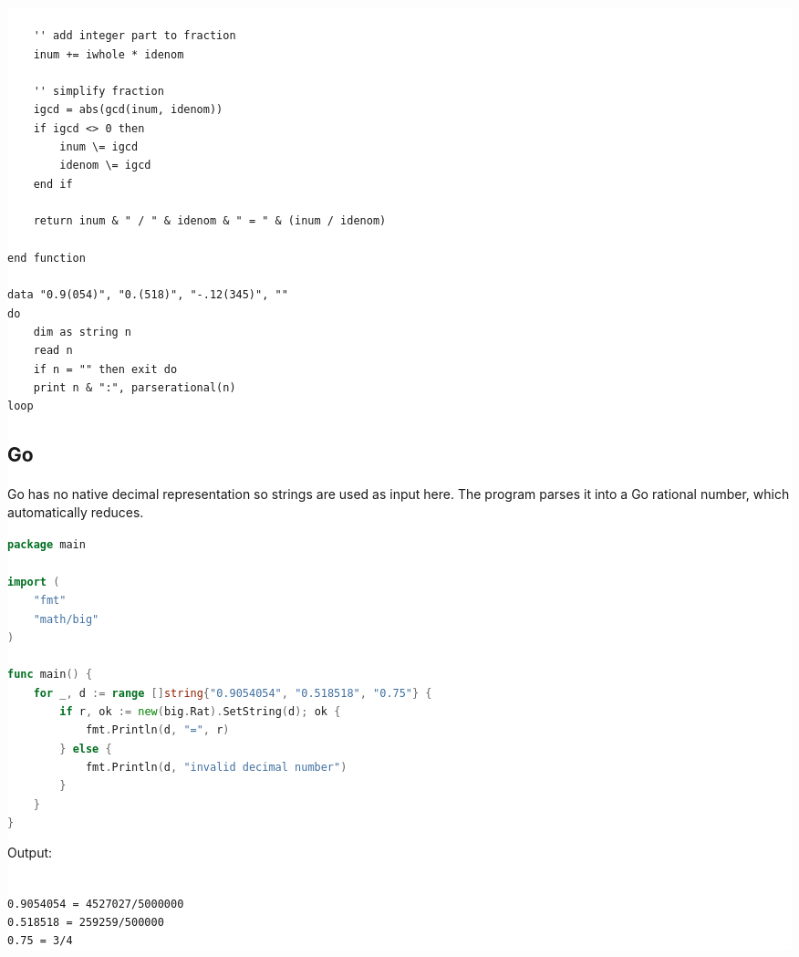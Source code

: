 ```FreeBasic

    '' add integer part to fraction
    inum += iwhole * idenom

    '' simplify fraction
    igcd = abs(gcd(inum, idenom))
    if igcd <> 0 then
        inum \= igcd
        idenom \= igcd
    end if

    return inum & " / " & idenom & " = " & (inum / idenom)

end function

data "0.9(054)", "0.(518)", "-.12(345)", ""
do
    dim as string n
    read n
    if n = "" then exit do
    print n & ":", parserational(n)
loop
```



## Go

Go has no native decimal representation so strings are used as input here.  The program parses it into a Go rational number, which automatically reduces.

```go
package main

import (
    "fmt"
    "math/big"
)

func main() {
    for _, d := range []string{"0.9054054", "0.518518", "0.75"} {
        if r, ok := new(big.Rat).SetString(d); ok {
            fmt.Println(d, "=", r)
        } else {
            fmt.Println(d, "invalid decimal number")
        }
    }
}
```

Output:

```txt

0.9054054 = 4527027/5000000
0.518518 = 259259/500000
0.75 = 3/4

```
